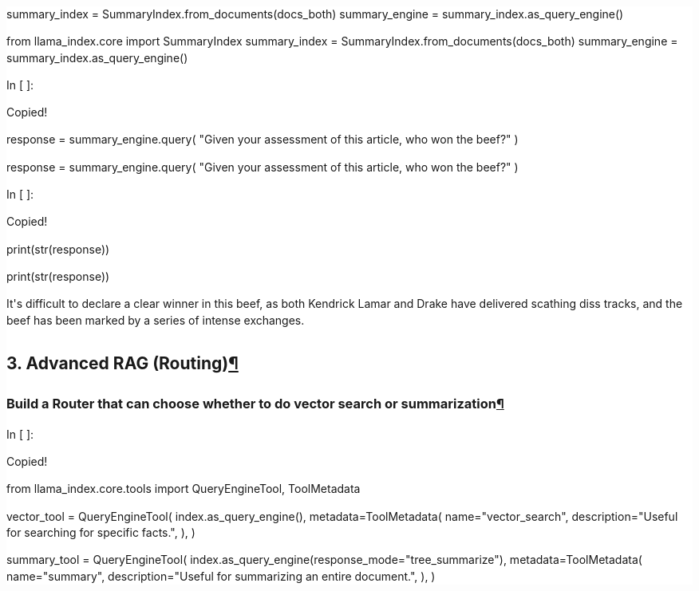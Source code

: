 summary\_index \= SummaryIndex.from\_documents(docs\_both)
summary\_engine \= summary\_index.as\_query\_engine()

from llama\_index.core import SummaryIndex summary\_index = SummaryIndex.from\_documents(docs\_both) summary\_engine = summary\_index.as\_query\_engine()

In \[ \]:

Copied!

response \= summary\_engine.query(
    "Given your assessment of this article, who won the beef?"
)

response = summary\_engine.query( "Given your assessment of this article, who won the beef?" )

In \[ \]:

Copied!

print(str(response))

print(str(response))

It's difficult to declare a clear winner in this beef, as both Kendrick Lamar and Drake have delivered scathing diss tracks, and the beef has been marked by a series of intense exchanges.

3\. Advanced RAG (Routing)[¶](https://docs.llamaindex.ai/en/stable/examples/cookbooks/llama3_cookbook_groq/#3-advanced-rag-routing)
-----------------------------------------------------------------------------------------------------------------------------------

### Build a Router that can choose whether to do vector search or summarization[¶](https://docs.llamaindex.ai/en/stable/examples/cookbooks/llama3_cookbook_groq/#build-a-router-that-can-choose-whether-to-do-vector-search-or-summarization)

In \[ \]:

Copied!

from llama\_index.core.tools import QueryEngineTool, ToolMetadata

vector\_tool \= QueryEngineTool(
    index.as\_query\_engine(),
    metadata\=ToolMetadata(
        name\="vector\_search",
        description\="Useful for searching for specific facts.",
    ),
)

summary\_tool \= QueryEngineTool(
    index.as\_query\_engine(response\_mode\="tree\_summarize"),
    metadata\=ToolMetadata(
        name\="summary",
        description\="Useful for summarizing an entire document.",
    ),
)
